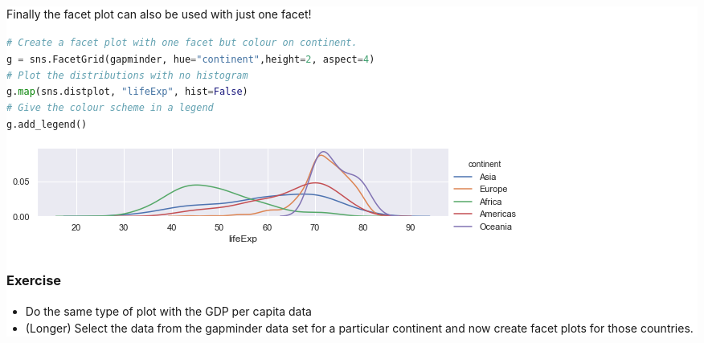 Finally the facet plot can also be used with just one facet!

```python
# Create a facet plot with one facet but colour on continent.
g = sns.FacetGrid(gapminder, hue="continent",height=2, aspect=4)
# Plot the distributions with no histogram
g.map(sns.distplot, "lifeExp", hist=False)
# Give the colour scheme in a legend
g.add_legend()
```




![png](Figures/output_49_1.png)



### Exercise

- Do the same type of plot with the GDP per capita data
- (Longer) Select the data from the gapminder data set for a particular continent and now create facet plots for those countries.